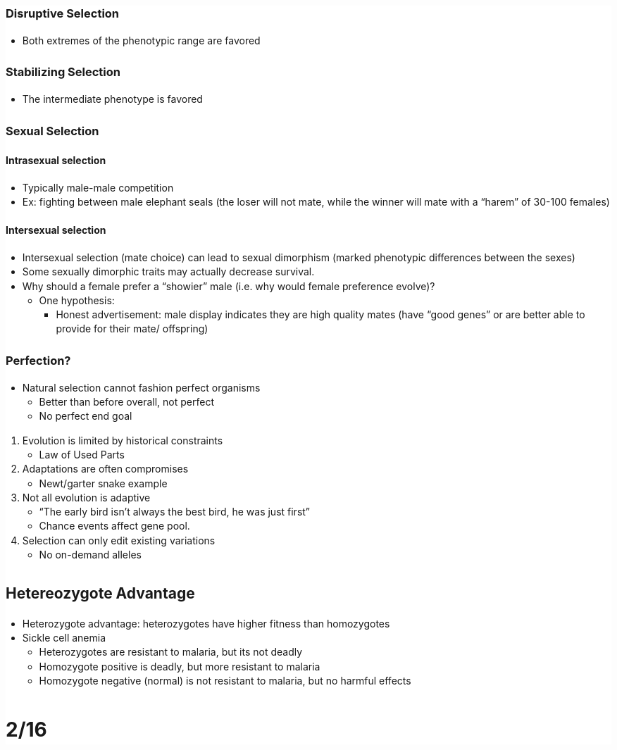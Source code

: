 ### Disruptive Selection

- Both extremes of the phenotypic range are favored

### Stabilizing Selection

- The intermediate phenotype is favored

### Sexual Selection

#### Intrasexual selection

- Typically male-male competition
- Ex: fighting between male elephant seals (the loser will not mate, while the winner will mate with a “harem” of 30-100 females)

#### Intersexual selection

- Intersexual selection (mate choice) can lead to sexual dimorphism (marked phenotypic differences between the sexes)
- Some sexually dimorphic traits may actually decrease survival.
- Why should a female prefer a “showier” male (i.e. why would female preference evolve)?
    - One hypothesis:
        - Honest advertisement: male display indicates they are high quality mates (have “good genes” or are better able to provide for their mate/ offspring) 

### Perfection?

- Natural selection cannot fashion perfect organisms
    - Better than before overall, not perfect
    - No perfect end goal
1. Evolution is limited by historical constraints 
    - Law of Used Parts
2. Adaptations are often compromises
    - Newt/garter snake example
3. Not all evolution is adaptive
    - “The early bird isn’t always the best bird, he was just first”
    - Chance events affect gene pool.
4. Selection can only edit existing variations
    - No on-demand alleles

## Hetereozygote Advantage

- Heterozygote advantage: heterozygotes have higher fitness than homozygotes
- Sickle cell anemia
    - Heterozygotes are resistant to malaria, but its not deadly
    - Homozygote positive is deadly, but more resistant to malaria
    - Homozygote negative (normal) is not resistant to malaria, but no harmful effects

# 2/16
